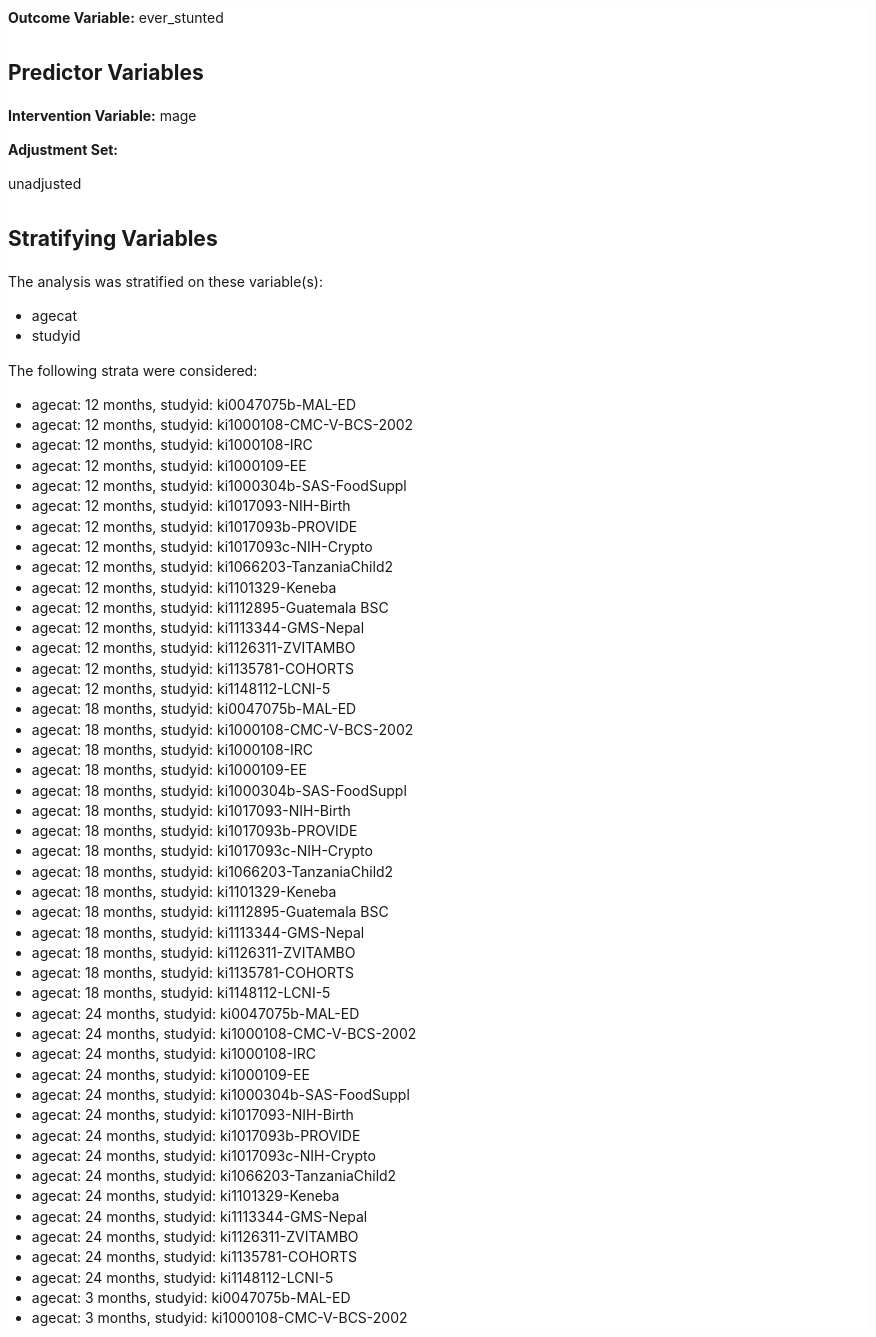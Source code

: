 **Outcome Variable:** ever_stunted

## Predictor Variables

**Intervention Variable:** mage

**Adjustment Set:**

unadjusted

## Stratifying Variables

The analysis was stratified on these variable(s):

* agecat
* studyid


The following strata were considered:

* agecat: 12 months, studyid: ki0047075b-MAL-ED
* agecat: 12 months, studyid: ki1000108-CMC-V-BCS-2002
* agecat: 12 months, studyid: ki1000108-IRC
* agecat: 12 months, studyid: ki1000109-EE
* agecat: 12 months, studyid: ki1000304b-SAS-FoodSuppl
* agecat: 12 months, studyid: ki1017093-NIH-Birth
* agecat: 12 months, studyid: ki1017093b-PROVIDE
* agecat: 12 months, studyid: ki1017093c-NIH-Crypto
* agecat: 12 months, studyid: ki1066203-TanzaniaChild2
* agecat: 12 months, studyid: ki1101329-Keneba
* agecat: 12 months, studyid: ki1112895-Guatemala BSC
* agecat: 12 months, studyid: ki1113344-GMS-Nepal
* agecat: 12 months, studyid: ki1126311-ZVITAMBO
* agecat: 12 months, studyid: ki1135781-COHORTS
* agecat: 12 months, studyid: ki1148112-LCNI-5
* agecat: 18 months, studyid: ki0047075b-MAL-ED
* agecat: 18 months, studyid: ki1000108-CMC-V-BCS-2002
* agecat: 18 months, studyid: ki1000108-IRC
* agecat: 18 months, studyid: ki1000109-EE
* agecat: 18 months, studyid: ki1000304b-SAS-FoodSuppl
* agecat: 18 months, studyid: ki1017093-NIH-Birth
* agecat: 18 months, studyid: ki1017093b-PROVIDE
* agecat: 18 months, studyid: ki1017093c-NIH-Crypto
* agecat: 18 months, studyid: ki1066203-TanzaniaChild2
* agecat: 18 months, studyid: ki1101329-Keneba
* agecat: 18 months, studyid: ki1112895-Guatemala BSC
* agecat: 18 months, studyid: ki1113344-GMS-Nepal
* agecat: 18 months, studyid: ki1126311-ZVITAMBO
* agecat: 18 months, studyid: ki1135781-COHORTS
* agecat: 18 months, studyid: ki1148112-LCNI-5
* agecat: 24 months, studyid: ki0047075b-MAL-ED
* agecat: 24 months, studyid: ki1000108-CMC-V-BCS-2002
* agecat: 24 months, studyid: ki1000108-IRC
* agecat: 24 months, studyid: ki1000109-EE
* agecat: 24 months, studyid: ki1000304b-SAS-FoodSuppl
* agecat: 24 months, studyid: ki1017093-NIH-Birth
* agecat: 24 months, studyid: ki1017093b-PROVIDE
* agecat: 24 months, studyid: ki1017093c-NIH-Crypto
* agecat: 24 months, studyid: ki1066203-TanzaniaChild2
* agecat: 24 months, studyid: ki1101329-Keneba
* agecat: 24 months, studyid: ki1113344-GMS-Nepal
* agecat: 24 months, studyid: ki1126311-ZVITAMBO
* agecat: 24 months, studyid: ki1135781-COHORTS
* agecat: 24 months, studyid: ki1148112-LCNI-5
* agecat: 3 months, studyid: ki0047075b-MAL-ED
* agecat: 3 months, studyid: ki1000108-CMC-V-BCS-2002